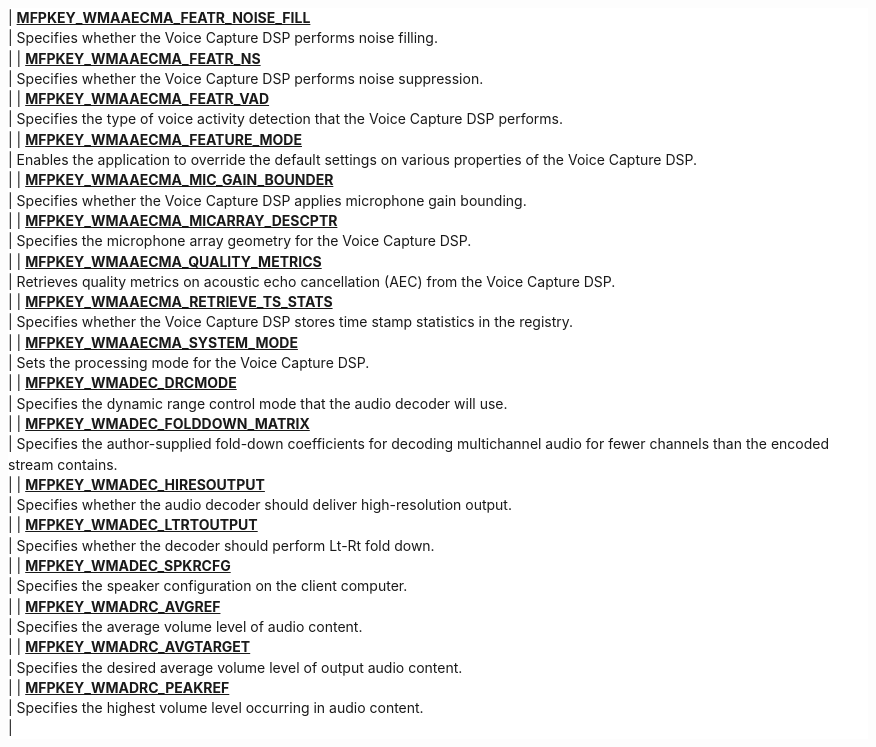 | [**MFPKEY\_WMAAECMA\_FEATR\_NOISE\_FILL**](mfpkey-wmaaecma-featr-noise-fillproperty.md)<br/>                                              | Specifies whether the Voice Capture DSP performs noise filling. <br/>                                                                                                                          |
| [**MFPKEY\_WMAAECMA\_FEATR\_NS**](mfpkey-wmaaecma-featr-nsproperty.md)<br/>                                                               | Specifies whether the Voice Capture DSP performs noise suppression. <br/>                                                                                                                      |
| [**MFPKEY\_WMAAECMA\_FEATR\_VAD**](mfpkey-wmaaecma-featr-vadproperty.md)<br/>                                                             | Specifies the type of voice activity detection that the Voice Capture DSP performs. <br/>                                                                                                      |
| [**MFPKEY\_WMAAECMA\_FEATURE\_MODE**](mfpkey-wmaaecma-feature-modeproperty.md)<br/>                                                       | Enables the application to override the default settings on various properties of the Voice Capture DSP. <br/>                                                                                 |
| [**MFPKEY\_WMAAECMA\_MIC\_GAIN\_BOUNDER**](mfpkey-wmaaecma-mic-gain-bounderproperty.md)<br/>                                              | Specifies whether the Voice Capture DSP applies microphone gain bounding. <br/>                                                                                                                |
| [**MFPKEY\_WMAAECMA\_MICARRAY\_DESCPTR**](mfpkey-wmaaecma-micarray-descptrproperty.md)<br/>                                               | Specifies the microphone array geometry for the Voice Capture DSP. <br/>                                                                                                                       |
| [**MFPKEY\_WMAAECMA\_QUALITY\_METRICS**](mfpkey-wmaaecma-quality-metricsproperty.md)<br/>                                                 | Retrieves quality metrics on acoustic echo cancellation (AEC) from the Voice Capture DSP. <br/>                                                                                                |
| [**MFPKEY\_WMAAECMA\_RETRIEVE\_TS\_STATS**](mfpkey-wmaaecma-retrieve-ts-statsproperty.md)<br/>                                            | Specifies whether the Voice Capture DSP stores time stamp statistics in the registry. <br/>                                                                                                    |
| [**MFPKEY\_WMAAECMA\_SYSTEM\_MODE**](mfpkey-wmaaecma-system-modeproperty.md)<br/>                                                         | Sets the processing mode for the Voice Capture DSP. <br/>                                                                                                                                      |
| [**MFPKEY\_WMADEC\_DRCMODE**](mfpkey-wmadec-drcmodeproperty.md)<br/>                                                                      | Specifies the dynamic range control mode that the audio decoder will use. <br/>                                                                                                                |
| [**MFPKEY\_WMADEC\_FOLDDOWN\_MATRIX**](mfpkey-wmadec-folddown-matrixproperty.md)<br/>                                                     | Specifies the author-supplied fold-down coefficients for decoding multichannel audio for fewer channels than the encoded stream contains.<br/>                                                 |
| [**MFPKEY\_WMADEC\_HIRESOUTPUT**](mfpkey-wmadec-hiresoutputproperty.md)<br/>                                                              | Specifies whether the audio decoder should deliver high-resolution output. <br/>                                                                                                               |
| [**MFPKEY\_WMADEC\_LTRTOUTPUT**](mfpkey-wmadec-ltrtoutputproperty.md)<br/>                                                                | Specifies whether the decoder should perform Lt-Rt fold down.<br/>                                                                                                                             |
| [**MFPKEY\_WMADEC\_SPKRCFG**](mfpkey-wmadec-spkrcfgproperty.md)<br/>                                                                      | Specifies the speaker configuration on the client computer. <br/>                                                                                                                              |
| [**MFPKEY\_WMADRC\_AVGREF**](mfpkey-wmadrc-avgrefproperty.md)<br/>                                                                        | Specifies the average volume level of audio content. <br/>                                                                                                                                     |
| [**MFPKEY\_WMADRC\_AVGTARGET**](mfpkey-wmadrc-avgtargetproperty.md)<br/>                                                                  | Specifies the desired average volume level of output audio content. <br/>                                                                                                                      |
| [**MFPKEY\_WMADRC\_PEAKREF**](mfpkey-wmadrc-peakrefproperty.md)<br/>                                                                      | Specifies the highest volume level occurring in audio content. <br/>                                                                                                                           |